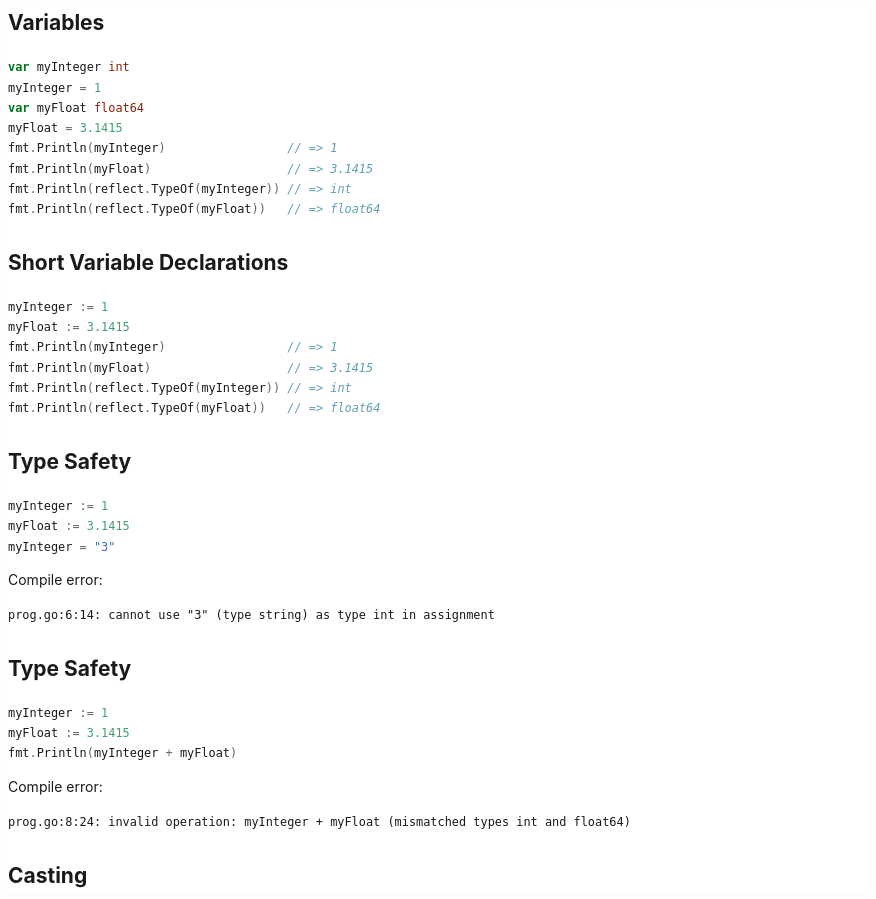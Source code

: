 ## Variables

``` go
var myInteger int
myInteger = 1
var myFloat float64
myFloat = 3.1415
fmt.Println(myInteger)                 // => 1
fmt.Println(myFloat)                   // => 3.1415
fmt.Println(reflect.TypeOf(myInteger)) // => int
fmt.Println(reflect.TypeOf(myFloat))   // => float64
```

## Short Variable Declarations

``` go
myInteger := 1
myFloat := 3.1415
fmt.Println(myInteger)                 // => 1
fmt.Println(myFloat)                   // => 3.1415
fmt.Println(reflect.TypeOf(myInteger)) // => int
fmt.Println(reflect.TypeOf(myFloat))   // => float64
```

## Type Safety

``` go
myInteger := 1
myFloat := 3.1415
myInteger = "3"
```

Compile error: 

```
prog.go:6:14: cannot use "3" (type string) as type int in assignment
```

## Type Safety

``` go
myInteger := 1
myFloat := 3.1415
fmt.Println(myInteger + myFloat)
```

Compile error: 

```
prog.go:8:24: invalid operation: myInteger + myFloat (mismatched types int and float64)
```

## Casting

